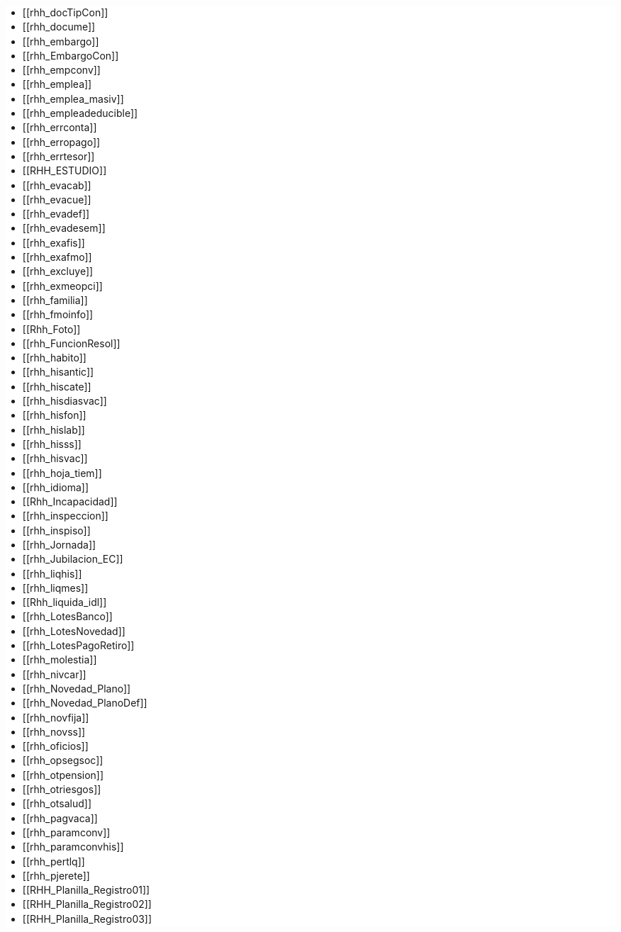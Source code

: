 - [[rhh_docTipCon]]
- [[rhh_docume]]
- [[rhh_embargo]]
- [[rhh_EmbargoCon]]
- [[rhh_empconv]]
- [[rhh_emplea]]
- [[rhh_emplea_masiv]]
- [[rhh_empleadeducible]]
- [[rhh_errconta]]
- [[rhh_erropago]]
- [[rhh_errtesor]]
- [[RHH_ESTUDIO]]
- [[rhh_evacab]]
- [[rhh_evacue]]
- [[rhh_evadef]]
- [[rhh_evadesem]]
- [[rhh_exafis]]
- [[rhh_exafmo]]
- [[rhh_excluye]]
- [[rhh_exmeopci]]
- [[rhh_familia]]
- [[rhh_fmoinfo]]
- [[Rhh_Foto]]
- [[rhh_FuncionResol]]
- [[rhh_habito]]
- [[rhh_hisantic]]
- [[rhh_hiscate]]
- [[rhh_hisdiasvac]]
- [[rhh_hisfon]]
- [[rhh_hislab]]
- [[rhh_hisss]]
- [[rhh_hisvac]]
- [[rhh_hoja_tiem]]
- [[rhh_idioma]]
- [[Rhh_Incapacidad]]
- [[rhh_inspeccion]]
- [[rhh_inspiso]]
- [[rhh_Jornada]]
- [[rhh_Jubilacion_EC]]
- [[rhh_liqhis]]
- [[rhh_liqmes]]
- [[Rhh_liquida_idl]]
- [[rhh_LotesBanco]]
- [[rhh_LotesNovedad]]
- [[rhh_LotesPagoRetiro]]
- [[rhh_molestia]]
- [[rhh_nivcar]]
- [[rhh_Novedad_Plano]]
- [[rhh_Novedad_PlanoDef]]
- [[rhh_novfija]]
- [[rhh_novss]]
- [[rhh_oficios]]
- [[rhh_opsegsoc]]
- [[rhh_otpension]]
- [[rhh_otriesgos]]
- [[rhh_otsalud]]
- [[rhh_pagvaca]]
- [[rhh_paramconv]]
- [[rhh_paramconvhis]]
- [[rhh_pertlq]]
- [[rhh_pjerete]]
- [[RHH_Planilla_Registro01]]
- [[RHH_Planilla_Registro02]]
- [[RHH_Planilla_Registro03]]